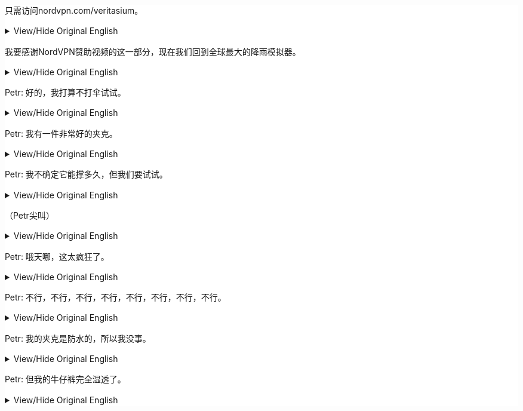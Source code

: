 只需访问nordvpn.com/veritasium。

<details><summary>View/Hide Original English</summary></details>

我要感谢NordVPN赞助视频的这一部分，现在我们回到全球最大的降雨模拟器。

<details><summary>View/Hide Original English</summary></details>

Petr: 好的，我打算不打伞试试。

<details><summary>View/Hide Original English</summary></details>

Petr: 我有一件非常好的夹克。

<details><summary>View/Hide Original English</summary></details>

Petr: 我不确定它能撑多久，但我们要试试。

<details><summary>View/Hide Original English</summary></details>

（Petr尖叫）

<details><summary>View/Hide Original English</summary></details>

Petr: 哦天哪，这太疯狂了。

<details><summary>View/Hide Original English</summary></details>

Petr: 不行，不行，不行，不行，不行，不行，不行，不行。

<details><summary>View/Hide Original English</summary></details>

Petr: 我的夹克是防水的，所以我没事。

<details><summary>View/Hide Original English</summary></details>

Petr: 但我的牛仔裤完全湿透了。

<details><summary>View/Hide Original English</summary></details>